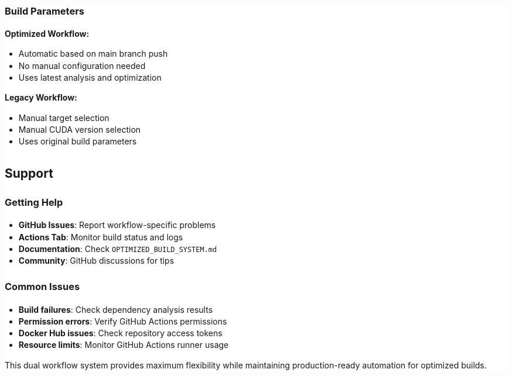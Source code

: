 ### **Build Parameters**

**Optimized Workflow:**
- Automatic based on main branch push
- No manual configuration needed
- Uses latest analysis and optimization

**Legacy Workflow:**
- Manual target selection
- Manual CUDA version selection
- Uses original build parameters

## Support

### **Getting Help**
- **GitHub Issues**: Report workflow-specific problems
- **Actions Tab**: Monitor build status and logs
- **Documentation**: Check `OPTIMIZED_BUILD_SYSTEM.md`
- **Community**: GitHub discussions for tips

### **Common Issues**
- **Build failures**: Check dependency analysis results
- **Permission errors**: Verify GitHub Actions permissions
- **Docker Hub issues**: Check repository access tokens
- **Resource limits**: Monitor GitHub Actions runner usage

This dual workflow system provides maximum flexibility while maintaining production-ready automation for optimized builds.